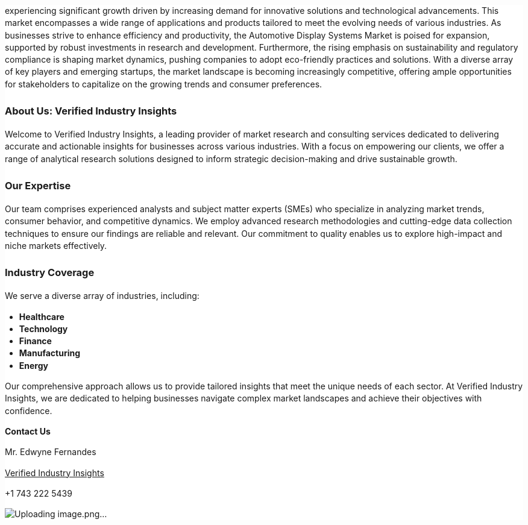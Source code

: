 experiencing significant growth driven by increasing demand for innovative solutions and technological advancements. This market encompasses a wide range of applications and products tailored to meet the evolving needs of various industries. As businesses strive to enhance efficiency and productivity, the Automotive Display Systems Market is poised for expansion, supported by robust investments in research and development. Furthermore, the rising emphasis on sustainability and regulatory compliance is shaping market dynamics, pushing companies to adopt eco-friendly practices and solutions. With a diverse array of key players and emerging startups, the market landscape is becoming increasingly competitive, offering ample opportunities for stakeholders to capitalize on the growing trends and consumer preferences.</p><h3>About Us: Verified Industry Insights</h3><p>Welcome to Verified Industry Insights, a leading provider of market research and consulting services dedicated to delivering accurate and actionable insights for businesses across various industries. With a focus on empowering our clients, we offer a range of analytical research solutions designed to inform strategic decision-making and drive sustainable growth.</p><h3>Our Expertise</h3><p>Our team comprises experienced analysts and subject matter experts (SMEs) who specialize in analyzing market trends, consumer behavior, and competitive dynamics. We employ advanced research methodologies and cutting-edge data collection techniques to ensure our findings are reliable and relevant. Our commitment to quality enables us to explore high-impact and niche markets effectively.</p><h3>Industry Coverage</h3><p>We serve a diverse array of industries, including:</p><ul><li><strong>Healthcare</strong></li><li><strong>Technology</strong></li><li><strong>Finance</strong></li><li><strong>Manufacturing</strong></li><li><strong>Energy</strong></li></ul><p>Our comprehensive approach allows us to provide tailored insights that meet the unique needs of each sector. At Verified Industry Insights, we are dedicated to helping businesses navigate complex market landscapes and achieve their objectives with confidence.</p><p><strong>Contact Us</strong></p><p>Mr. Edwyne Fernandes</p><p><a href="https://www.verifiedindustryinsights.com/">Verified Industry Insights</a></p><p>+1 743 222 5439</p>
![Uploading image.png…]()
